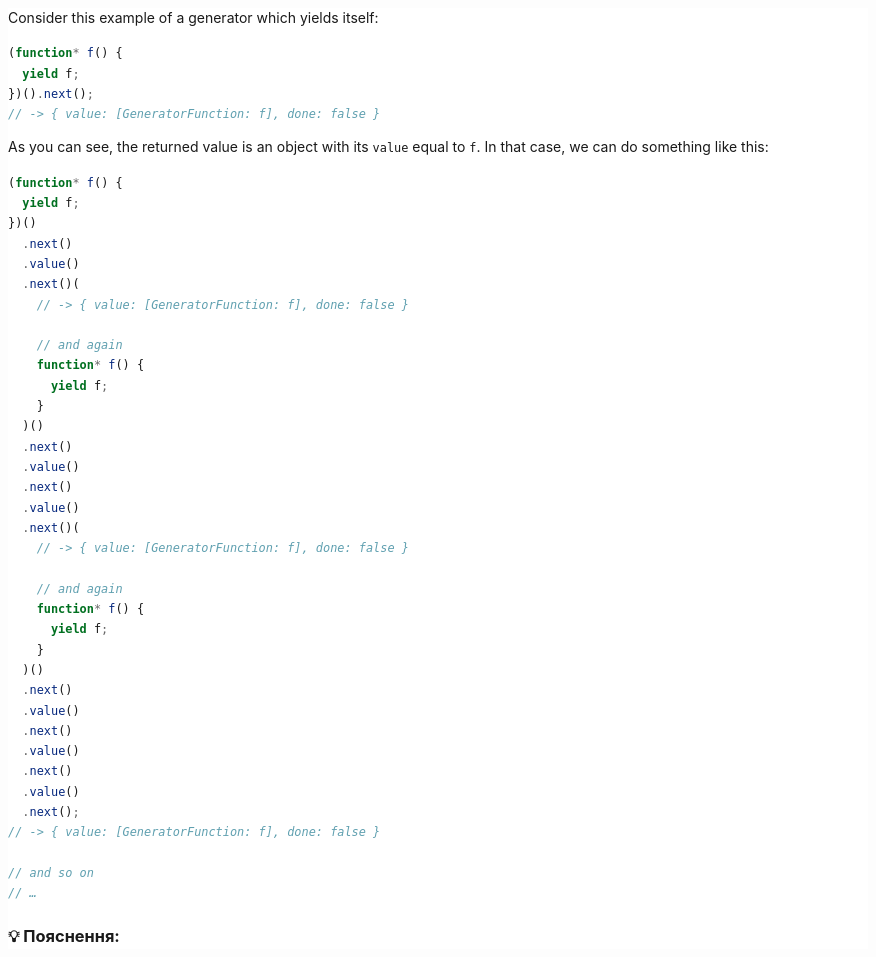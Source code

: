 Consider this example of a generator which yields itself:

```js
(function* f() {
  yield f;
})().next();
// -> { value: [GeneratorFunction: f], done: false }
```

As you can see, the returned value is an object with its `value` equal to `f`. In that case, we can do something like this:

```js
(function* f() {
  yield f;
})()
  .next()
  .value()
  .next()(
    // -> { value: [GeneratorFunction: f], done: false }

    // and again
    function* f() {
      yield f;
    }
  )()
  .next()
  .value()
  .next()
  .value()
  .next()(
    // -> { value: [GeneratorFunction: f], done: false }

    // and again
    function* f() {
      yield f;
    }
  )()
  .next()
  .value()
  .next()
  .value()
  .next()
  .value()
  .next();
// -> { value: [GeneratorFunction: f], done: false }

// and so on
// …
```

### 💡 Пояснення:


[tr-request]: https://github.com/denysdovhan/wtfjs/issues/new?title=Translation%20Request:%20%5BPlease%20enter%20language%20here%5D&body=I%20am%20able%20to%20translate%20this%20language%20%5Byes/no%5D
[license-url]: http://www.wtfpl.net
[license-image]: https://img.shields.io/badge/License-WTFPL%202.0-lightgrey.svg?style=flat-square
[npm-url]: https://npmjs.org/package/wtfjs
[npm-image]: https://img.shields.io/npm/v/wtfjs.svg?style=flat-square